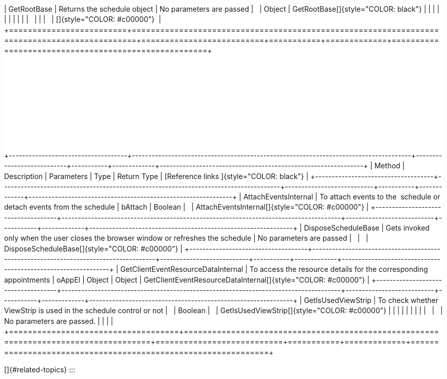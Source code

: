 | GetRootBase             | Returns the schedule object                                                                 | No parameters are passed |           | Object      | GetRootBase[]{style="COLOR: black"}                 |
|                         |                                                                                             |                          |           |             |                                                     |
|                         |                                                                                             |                          |           |             | []{style="COLOR: #c00000"}                          |
+=========================+=============================================================================================+==========================+===========+=============+=====================================================+

 

 

 

 

 

+------------------------------------+-------------------------------------------------------------------------------------+---------------------------+-----------+-------------+--------------------------------------------------------------+
| Method                             | Description                                                                         | Parameters                | Type      | Return Type | [Reference links ]{style="COLOR: black"}                     |
+------------------------------------+-------------------------------------------------------------------------------------+---------------------------+-----------+-------------+--------------------------------------------------------------+
| AttachEventsInternal               | To attach events to the  schedule or detach events from the schedule                | bAttach                   | Boolean   |             | AttachEventsInternal[]{style="COLOR: #c00000"}               |
+------------------------------------+-------------------------------------------------------------------------------------+---------------------------+-----------+-------------+--------------------------------------------------------------+
| DisposeScheduleBase                | Gets invoked only when the user closes the browser window or refreshes the schedule | No parameters are passed  |           |             | DisposeScheduleBase[]{style="COLOR: #c00000"}                |
+------------------------------------+-------------------------------------------------------------------------------------+---------------------------+-----------+-------------+--------------------------------------------------------------+
| GetClientEventResourceDataInternal | To access the resource details for the corresponding appointments                   | oAppEl                    | Object    | Object      | GetClientEventResourceDataInternal[]{style="COLOR: #c00000"} |
+------------------------------------+-------------------------------------------------------------------------------------+---------------------------+-----------+-------------+--------------------------------------------------------------+
| GetIsUsedViewStrip                 | To check whether   ViewStrip is used in the schedule control or not                 |                           | Boolean   |             | GetIsUsedViewStrip[]{style="COLOR: #c00000"}                 |
|                                    |                                                                                     |                           |           |             |                                                              |
|                                    |                                                                                     | No parameters are passed. |           |             |                                                              |
+====================================+=====================================================================================+===========================+===========+=============+==============================================================+

[]{#related-topics}
:::
